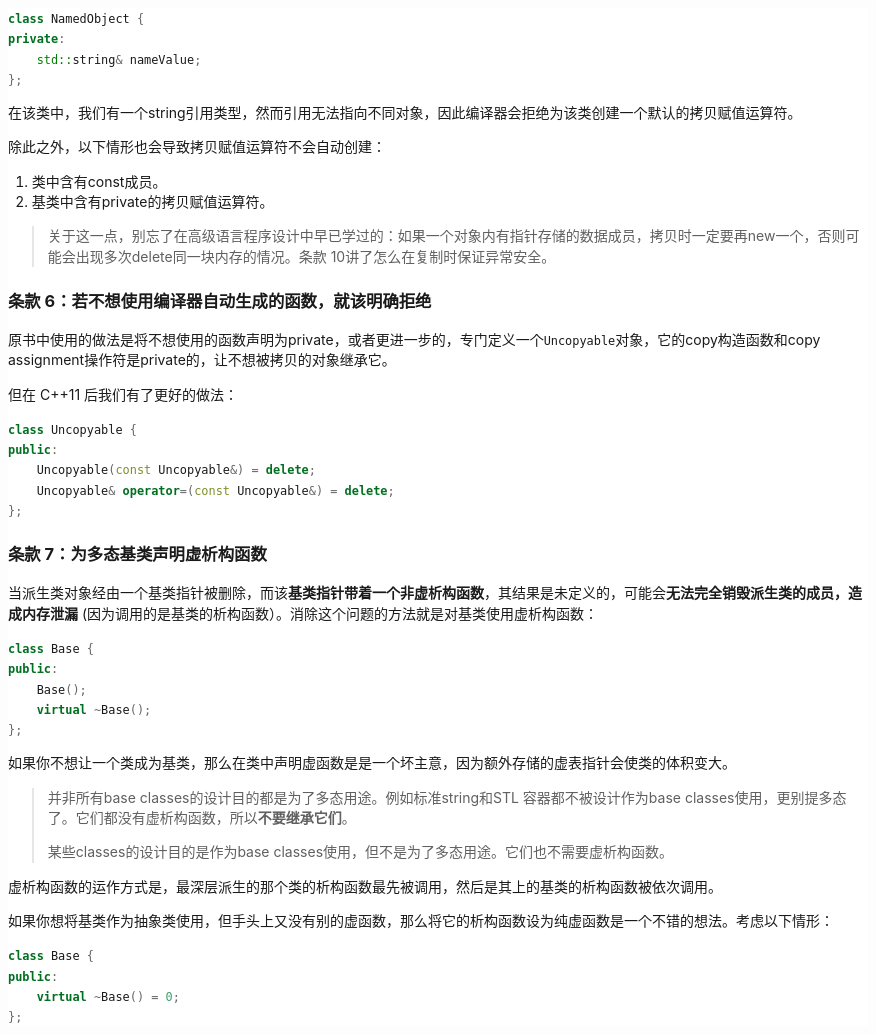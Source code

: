 ```cpp
class NamedObject {
private:
    std::string& nameValue;
};
```

在该类中，我们有一个string引用类型，然而引用无法指向不同对象，因此编译器会拒绝为该类创建一个默认的拷贝赋值运算符。

除此之外，以下情形也会导致拷贝赋值运算符不会自动创建：

1. 类中含有const成员。
2. 基类中含有private的拷贝赋值运算符。

> 关于这一点，别忘了在高级语言程序设计中早已学过的：如果一个对象内有指针存储的数据成员，拷贝时一定要再new一个，否则可能会出现多次delete同一块内存的情况。条款 10讲了怎么在复制时保证异常安全。

### 条款 6：若不想使用编译器自动生成的函数，就该明确拒绝

原书中使用的做法是将不想使用的函数声明为private，或者更进一步的，专门定义一个`Uncopyable`对象，它的copy构造函数和copy assignment操作符是private的，让不想被拷贝的对象继承它。

但在 C++11 后我们有了更好的做法：

```cpp
class Uncopyable {
public:
    Uncopyable(const Uncopyable&) = delete;
    Uncopyable& operator=(const Uncopyable&) = delete;
};
```

### 条款 7：为多态基类声明虚析构函数

当派生类对象经由一个基类指针被删除，而该**基类指针带着一个非虚析构函数**，其结果是未定义的，可能会**无法完全销毁派生类的成员，造成内存泄漏**  (因为调用的是基类的析构函数）。消除这个问题的方法就是对基类使用虚析构函数：

```cpp
class Base {
public:
    Base();
    virtual ~Base();
};
```

如果你不想让一个类成为基类，那么在类中声明虚函数是是一个坏主意，因为额外存储的虚表指针会使类的体积变大。

> 并非所有base classes的设计目的都是为了多态用途。例如标准string和STL 容器都不被设计作为base classes使用，更别提多态了。它们都没有虚析构函数，所以**不要继承它们**。
>
> 某些classes的设计目的是作为base classes使用，但不是为了多态用途。它们也不需要虚析构函数。

虚析构函数的运作方式是，最深层派生的那个类的析构函数最先被调用，然后是其上的基类的析构函数被依次调用。

如果你想将基类作为抽象类使用，但手头上又没有别的虚函数，那么将它的析构函数设为纯虚函数是一个不错的想法。考虑以下情形：

```cpp
class Base {
public:
    virtual ~Base() = 0;
};
```
